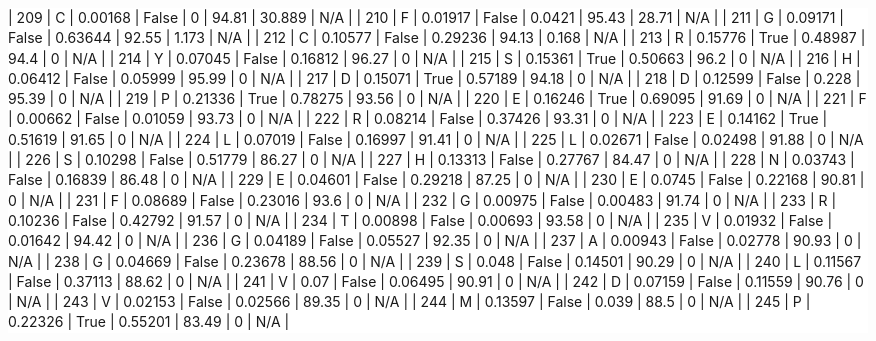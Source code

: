 |   209 | C    |         0.00168 | False     |                          0       |                 94.81 |        30.889 | N/A            |
|   210 | F    |         0.01917 | False     |                          0.0421  |                 95.43 |        28.71  | N/A            |
|   211 | G    |         0.09171 | False     |                          0.63644 |                 92.55 |         1.173 | N/A            |
|   212 | C    |         0.10577 | False     |                          0.29236 |                 94.13 |         0.168 | N/A            |
|   213 | R    |         0.15776 | True      |                          0.48987 |                 94.4  |         0     | N/A            |
|   214 | Y    |         0.07045 | False     |                          0.16812 |                 96.27 |         0     | N/A            |
|   215 | S    |         0.15361 | True      |                          0.50663 |                 96.2  |         0     | N/A            |
|   216 | H    |         0.06412 | False     |                          0.05999 |                 95.99 |         0     | N/A            |
|   217 | D    |         0.15071 | True      |                          0.57189 |                 94.18 |         0     | N/A            |
|   218 | D    |         0.12599 | False     |                          0.228   |                 95.39 |         0     | N/A            |
|   219 | P    |         0.21336 | True      |                          0.78275 |                 93.56 |         0     | N/A            |
|   220 | E    |         0.16246 | True      |                          0.69095 |                 91.69 |         0     | N/A            |
|   221 | F    |         0.00662 | False     |                          0.01059 |                 93.73 |         0     | N/A            |
|   222 | R    |         0.08214 | False     |                          0.37426 |                 93.31 |         0     | N/A            |
|   223 | E    |         0.14162 | True      |                          0.51619 |                 91.65 |         0     | N/A            |
|   224 | L    |         0.07019 | False     |                          0.16997 |                 91.41 |         0     | N/A            |
|   225 | L    |         0.02671 | False     |                          0.02498 |                 91.88 |         0     | N/A            |
|   226 | S    |         0.10298 | False     |                          0.51779 |                 86.27 |         0     | N/A            |
|   227 | H    |         0.13313 | False     |                          0.27767 |                 84.47 |         0     | N/A            |
|   228 | N    |         0.03743 | False     |                          0.16839 |                 86.48 |         0     | N/A            |
|   229 | E    |         0.04601 | False     |                          0.29218 |                 87.25 |         0     | N/A            |
|   230 | E    |         0.0745  | False     |                          0.22168 |                 90.81 |         0     | N/A            |
|   231 | F    |         0.08689 | False     |                          0.23016 |                 93.6  |         0     | N/A            |
|   232 | G    |         0.00975 | False     |                          0.00483 |                 91.74 |         0     | N/A            |
|   233 | R    |         0.10236 | False     |                          0.42792 |                 91.57 |         0     | N/A            |
|   234 | T    |         0.00898 | False     |                          0.00693 |                 93.58 |         0     | N/A            |
|   235 | V    |         0.01932 | False     |                          0.01642 |                 94.42 |         0     | N/A            |
|   236 | G    |         0.04189 | False     |                          0.05527 |                 92.35 |         0     | N/A            |
|   237 | A    |         0.00943 | False     |                          0.02778 |                 90.93 |         0     | N/A            |
|   238 | G    |         0.04669 | False     |                          0.23678 |                 88.56 |         0     | N/A            |
|   239 | S    |         0.048   | False     |                          0.14501 |                 90.29 |         0     | N/A            |
|   240 | L    |         0.11567 | False     |                          0.37113 |                 88.62 |         0     | N/A            |
|   241 | V    |         0.07    | False     |                          0.06495 |                 90.91 |         0     | N/A            |
|   242 | D    |         0.07159 | False     |                          0.11559 |                 90.76 |         0     | N/A            |
|   243 | V    |         0.02153 | False     |                          0.02566 |                 89.35 |         0     | N/A            |
|   244 | M    |         0.13597 | False     |                          0.039   |                 88.5  |         0     | N/A            |
|   245 | P    |         0.22326 | True      |                          0.55201 |                 83.49 |         0     | N/A            |